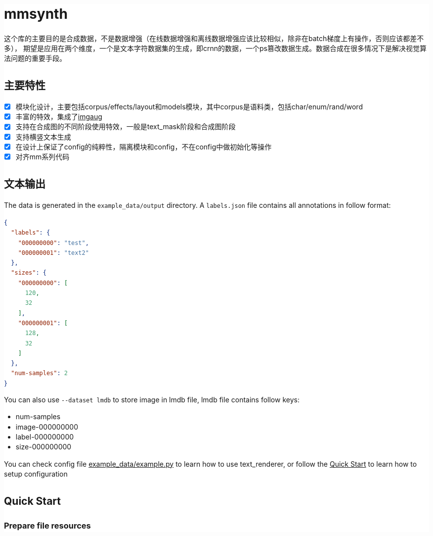 # mmsynth
这个库的主要目的是合成数据，不是数据增强（在线数据增强和离线数据增强应该比较相似，除非在batch梯度上有操作，否则应该都差不多），
期望是应用在两个维度，一个是文本字符数据集的生成，即crnn的数据，一个ps篡改数据生成。数据合成在很多情况下是解决视觉算法问题的重要手段。

## 主要特性
 - [x] 模块化设计，主要包括corpus/effects/layout和models模块，其中corpus是语料类，包括char/enum/rand/word
 - [x] 丰富的特效，集成了[imgaug](https://github.com/aleju/imgaug)
 - [x] 支持在合成图的不同阶段使用特效，一般是text_mask阶段和合成图阶段
 - [x] 支持横竖文本生成
 - [x] 在设计上保证了config的纯粹性，隔离模块和config，不在config中做初始化等操作
 - [x] 对齐mm系列代码

## 文本输出
The data is generated in the `example_data/output` directory. A `labels.json` file contains all annotations in follow format:
```json
{
  "labels": {
    "000000000": "test",
    "000000001": "text2"
  },
  "sizes": {
    "000000000": [
      120,
      32 
    ],
    "000000001": [
      128,
      32 
    ]
  },
  "num-samples": 2
}
```

You can also use `--dataset lmdb` to store image in lmdb file, lmdb file contains follow keys:
- num-samples
- image-000000000
- label-000000000
- size-000000000

You can check config file [example_data/example.py](https://github.com/oh-my-ocr/text_renderer/blob/master/example_data/example.py) to learn how to use text_renderer,
or follow the [Quick Start](https://github.com/oh-my-ocr/text_renderer#quick-start) to learn how to setup configuration
 

## Quick Start
### Prepare file resources
   